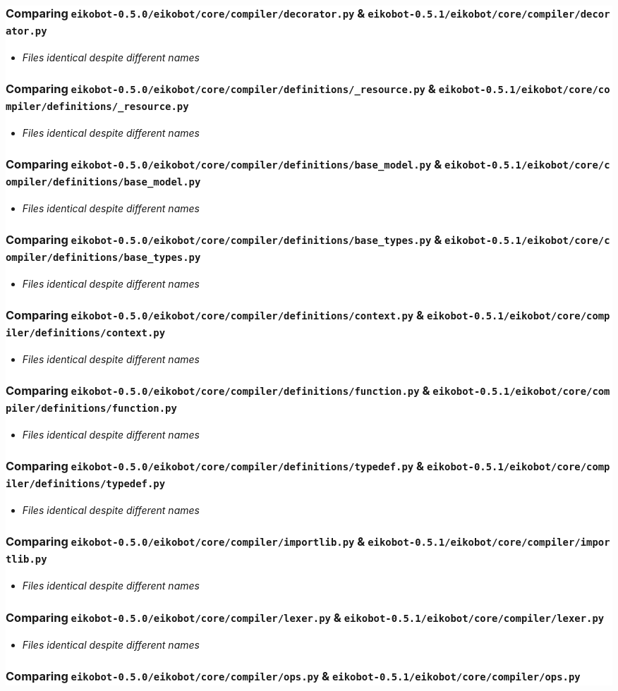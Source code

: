 ### Comparing `eikobot-0.5.0/eikobot/core/compiler/decorator.py` & `eikobot-0.5.1/eikobot/core/compiler/decorator.py`

 * *Files identical despite different names*

### Comparing `eikobot-0.5.0/eikobot/core/compiler/definitions/_resource.py` & `eikobot-0.5.1/eikobot/core/compiler/definitions/_resource.py`

 * *Files identical despite different names*

### Comparing `eikobot-0.5.0/eikobot/core/compiler/definitions/base_model.py` & `eikobot-0.5.1/eikobot/core/compiler/definitions/base_model.py`

 * *Files identical despite different names*

### Comparing `eikobot-0.5.0/eikobot/core/compiler/definitions/base_types.py` & `eikobot-0.5.1/eikobot/core/compiler/definitions/base_types.py`

 * *Files identical despite different names*

### Comparing `eikobot-0.5.0/eikobot/core/compiler/definitions/context.py` & `eikobot-0.5.1/eikobot/core/compiler/definitions/context.py`

 * *Files identical despite different names*

### Comparing `eikobot-0.5.0/eikobot/core/compiler/definitions/function.py` & `eikobot-0.5.1/eikobot/core/compiler/definitions/function.py`

 * *Files identical despite different names*

### Comparing `eikobot-0.5.0/eikobot/core/compiler/definitions/typedef.py` & `eikobot-0.5.1/eikobot/core/compiler/definitions/typedef.py`

 * *Files identical despite different names*

### Comparing `eikobot-0.5.0/eikobot/core/compiler/importlib.py` & `eikobot-0.5.1/eikobot/core/compiler/importlib.py`

 * *Files identical despite different names*

### Comparing `eikobot-0.5.0/eikobot/core/compiler/lexer.py` & `eikobot-0.5.1/eikobot/core/compiler/lexer.py`

 * *Files identical despite different names*

### Comparing `eikobot-0.5.0/eikobot/core/compiler/ops.py` & `eikobot-0.5.1/eikobot/core/compiler/ops.py`
